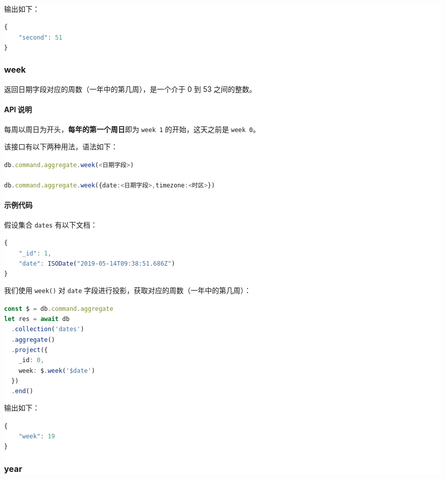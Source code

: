 输出如下：  

```typescript
{
    "second": 51
}
```

### week

返回日期字段对应的周数（一年中的第几周），是一个介于 0 到 53 之间的整数。  

#### API 说明

每周以周日为开头，**每年的第一个周日**即为 `week 1` 的开始，这天之前是 `week 0`。  

该接口有以下两种用法，语法如下：  
  
```typescript
db.command.aggregate.week(<日期字段>)

db.command.aggregate.week({date:<日期字段>,timezone:<时区>})
```

#### 示例代码

假设集合 `dates` 有以下文档：  

```typescript
{
    "_id": 1,
    "date": ISODate("2019-05-14T09:38:51.686Z")
}
```

我们使用 `week()` 对 `date` 字段进行投影，获取对应的周数（一年中的第几周）：  

```typescript
const $ = db.command.aggregate
let res = await db
  .collection('dates')
  .aggregate()
  .project({
    _id: 0,
    week: $.week('$date')
  })
  .end()
```

输出如下：  

```typescript
{
    "week": 19
}
```

### year
